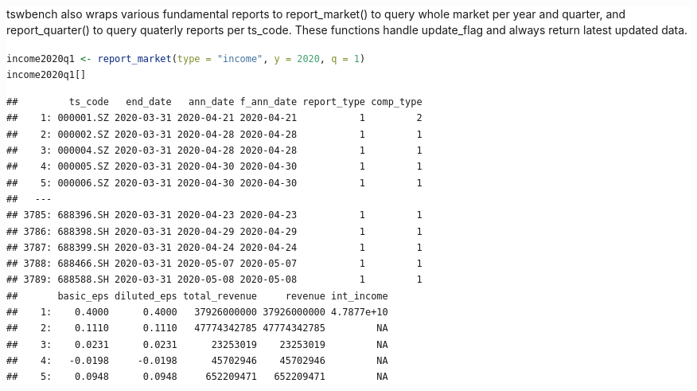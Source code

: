tswbench also wraps various fundamental reports to report\_market() to
query whole market per year and quarter, and report\_quarter() to query
quaterly reports per ts\_code. These functions handle update\_flag and
always return latest updated data.

``` r
income2020q1 <- report_market(type = "income", y = 2020, q = 1)
income2020q1[]
```

    ##         ts_code   end_date   ann_date f_ann_date report_type comp_type
    ##    1: 000001.SZ 2020-03-31 2020-04-21 2020-04-21           1         2
    ##    2: 000002.SZ 2020-03-31 2020-04-28 2020-04-28           1         1
    ##    3: 000004.SZ 2020-03-31 2020-04-28 2020-04-28           1         1
    ##    4: 000005.SZ 2020-03-31 2020-04-30 2020-04-30           1         1
    ##    5: 000006.SZ 2020-03-31 2020-04-30 2020-04-30           1         1
    ##   ---                                                                 
    ## 3785: 688396.SH 2020-03-31 2020-04-23 2020-04-23           1         1
    ## 3786: 688398.SH 2020-03-31 2020-04-29 2020-04-29           1         1
    ## 3787: 688399.SH 2020-03-31 2020-04-24 2020-04-24           1         1
    ## 3788: 688466.SH 2020-03-31 2020-05-07 2020-05-07           1         1
    ## 3789: 688588.SH 2020-03-31 2020-05-08 2020-05-08           1         1
    ##       basic_eps diluted_eps total_revenue     revenue int_income
    ##    1:    0.4000      0.4000   37926000000 37926000000 4.7877e+10
    ##    2:    0.1110      0.1110   47774342785 47774342785         NA
    ##    3:    0.0231      0.0231      23253019    23253019         NA
    ##    4:   -0.0198     -0.0198      45702946    45702946         NA
    ##    5:    0.0948      0.0948     652209471   652209471         NA